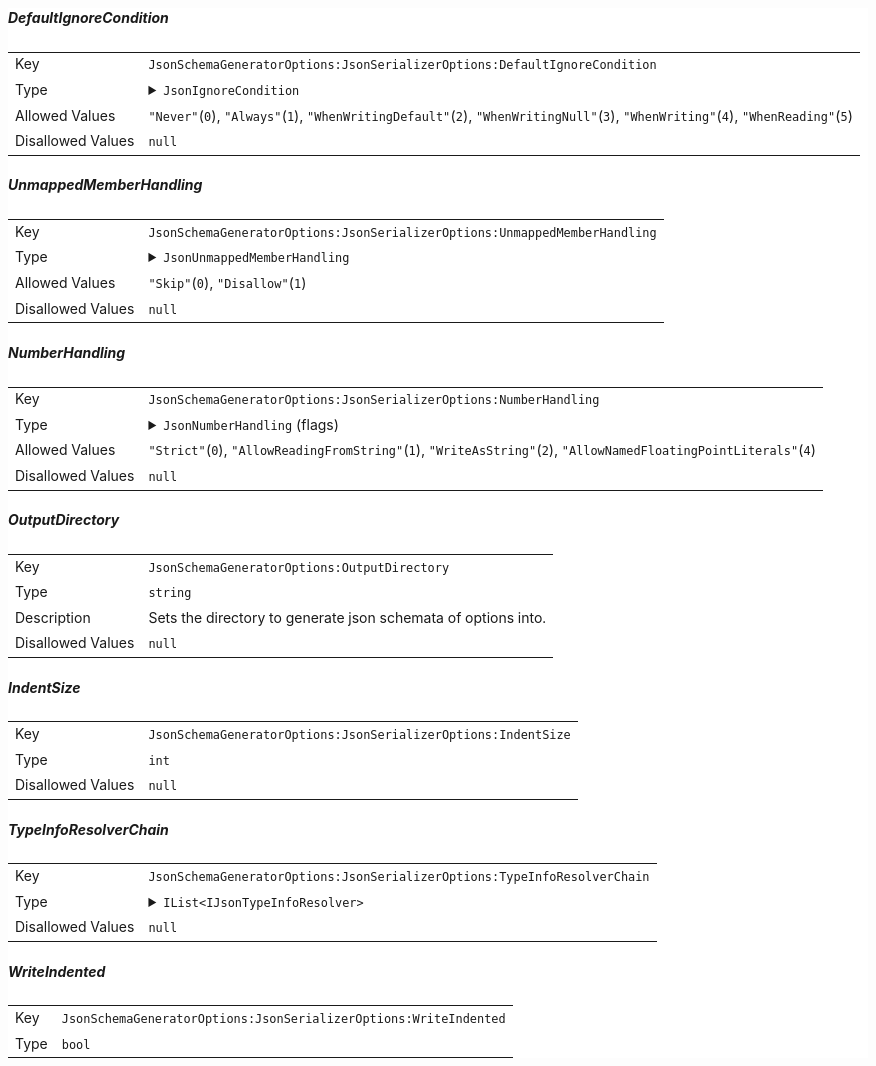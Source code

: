 ##### DefaultIgnoreCondition <a id="header_37"></a>
|  |  |
| -- | -- |
| Key | `JsonSchemaGeneratorOptions:JsonSerializerOptions:DefaultIgnoreCondition` |
| Type | <details><summary>```JsonIgnoreCondition```</summary></details> |
| Allowed Values | `"Never"`(`0`), `"Always"`(`1`), `"WhenWritingDefault"`(`2`), `"WhenWritingNull"`(`3`), `"WhenWriting"`(`4`), `"WhenReading"`(`5`) |
| Disallowed Values | `null` |
##### UnmappedMemberHandling <a id="header_38"></a>
|  |  |
| -- | -- |
| Key | `JsonSchemaGeneratorOptions:JsonSerializerOptions:UnmappedMemberHandling` |
| Type | <details><summary>```JsonUnmappedMemberHandling```</summary></details> |
| Allowed Values | `"Skip"`(`0`), `"Disallow"`(`1`) |
| Disallowed Values | `null` |
##### NumberHandling <a id="header_39"></a>
|  |  |
| -- | -- |
| Key | `JsonSchemaGeneratorOptions:JsonSerializerOptions:NumberHandling` |
| Type | <details><summary>```JsonNumberHandling``` (flags)</summary></details> |
| Allowed Values | `"Strict"`(`0`), `"AllowReadingFromString"`(`1`), `"WriteAsString"`(`2`), `"AllowNamedFloatingPointLiterals"`(`4`) |
| Disallowed Values | `null` |
##### OutputDirectory <a id="header_40"></a>
|  |  |
| -- | -- |
| Key | `JsonSchemaGeneratorOptions:OutputDirectory` |
| Type | ``string`` |
| Description | Sets the directory to generate json schemata of options into. |
| Disallowed Values | `null` |
##### IndentSize <a id="header_41"></a>
|  |  |
| -- | -- |
| Key | `JsonSchemaGeneratorOptions:JsonSerializerOptions:IndentSize` |
| Type | ``int`` |
| Disallowed Values | `null` |
##### TypeInfoResolverChain <a id="header_42"></a>
|  |  |
| -- | -- |
| Key | `JsonSchemaGeneratorOptions:JsonSerializerOptions:TypeInfoResolverChain` |
| Type | <details><summary>```IList<IJsonTypeInfoResolver>```</summary></details> |
| Disallowed Values | `null` |
##### WriteIndented <a id="header_43"></a>
|  |  |
| -- | -- |
| Key | `JsonSchemaGeneratorOptions:JsonSerializerOptions:WriteIndented` |
| Type | ``bool`` |